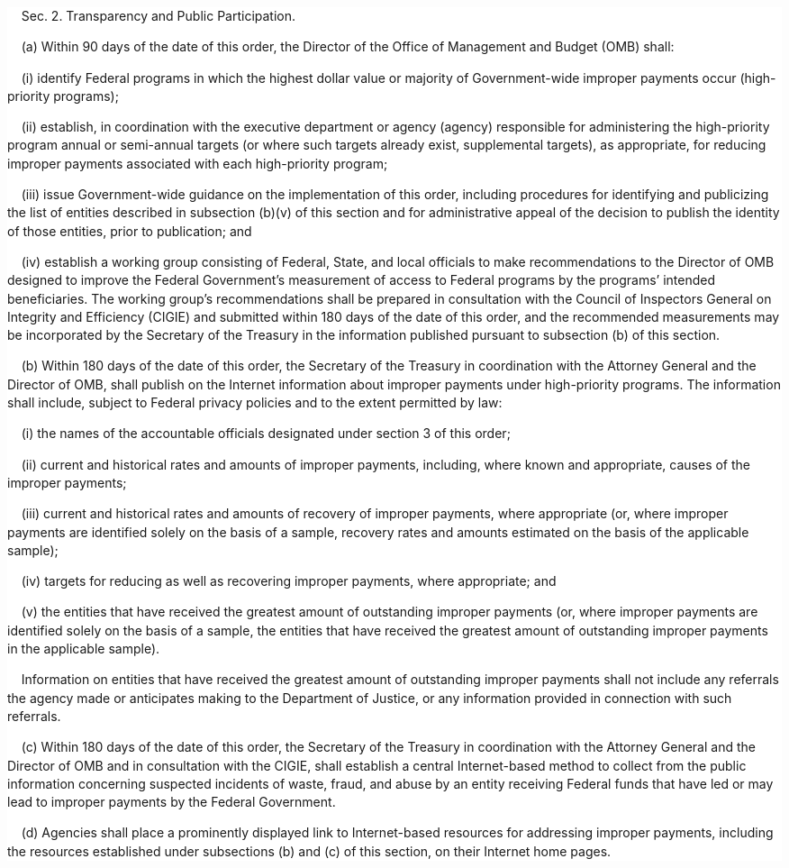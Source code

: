     Sec. 2. Transparency and Public Participation.

    (a) Within 90 days of the date of this order, the Director of the Office of Management and Budget (OMB) shall:

    (i) identify Federal programs in which the highest dollar value or majority of Government-wide improper payments occur (high-priority programs);

    (ii) establish, in coordination with the executive department or agency (agency) responsible for administering the high-priority program annual or semi-annual targets (or where such targets already exist, supplemental targets), as appropriate, for reducing improper payments associated with each high-priority program;

    (iii) issue Government-wide guidance on the implementation of this order, including procedures for identifying and publicizing the list of entities described in subsection (b)(v) of this section and for administrative appeal of the decision to publish the identity of those entities, prior to publication; and

    (iv) establish a working group consisting of Federal, State, and local officials to make recommendations to the Director of OMB designed to improve the Federal Government’s measurement of access to Federal programs by the programs’ intended beneficiaries. The working group’s recommendations shall be prepared in consultation with the Council of Inspectors General on Integrity and Efficiency (CIGIE) and submitted within 180 days of the date of this order, and the recommended measurements may be incorporated by the Secretary of the Treasury in the information published pursuant to subsection (b) of this section.

    (b) Within 180 days of the date of this order, the Secretary of the Treasury in coordination with the Attorney General and the Director of OMB, shall publish on the Internet information about improper payments under high-priority programs. The information shall include, subject to Federal privacy policies and to the extent permitted by law:

    (i) the names of the accountable officials designated under section 3 of this order;

    (ii) current and historical rates and amounts of improper payments, including, where known and appropriate, causes of the improper payments;

    (iii) current and historical rates and amounts of recovery of improper payments, where appropriate (or, where improper payments are identified solely on the basis of a sample, recovery rates and amounts estimated on the basis of the applicable sample);

    (iv) targets for reducing as well as recovering improper payments, where appropriate; and

    (v) the entities that have received the greatest amount of outstanding improper payments (or, where improper payments are identified solely on the basis of a sample, the entities that have received the greatest amount of outstanding improper payments in the applicable sample).

    Information on entities that have received the greatest amount of outstanding improper payments shall not include any referrals the agency made or anticipates making to the Department of Justice, or any information provided in connection with such referrals.

    (c) Within 180 days of the date of this order, the Secretary of the Treasury in coordination with the Attorney General and the Director of OMB and in consultation with the CIGIE, shall establish a central Internet-based method to collect from the public information concerning suspected incidents of waste, fraud, and abuse by an entity receiving Federal funds that have led or may lead to improper payments by the Federal Government.

    (d) Agencies shall place a prominently displayed link to Internet-based resources for addressing improper payments, including the resources established under subsections (b) and (c) of this section, on their Internet home pages.
